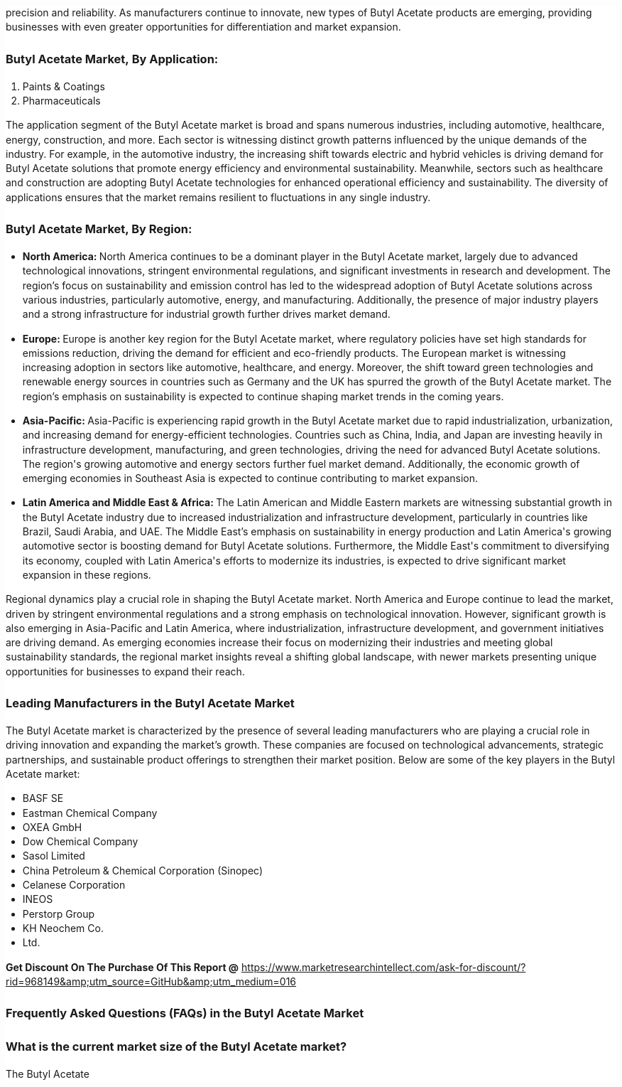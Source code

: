 precision and reliability. As manufacturers continue to innovate, new types of Butyl Acetate products are emerging, providing businesses with even greater opportunities for differentiation and market expansion.</p><h3>Butyl Acetate Market,&nbsp;By Application:</h3><ol><li>Paints & Coatings<li> Pharmaceuticals</li></ol><p>The application segment of the Butyl Acetate market is broad and spans numerous industries, including automotive, healthcare, energy, construction, and more. Each sector is witnessing distinct growth patterns influenced by the unique demands of the industry. For example, in the automotive industry, the increasing shift towards electric and hybrid vehicles is driving demand for Butyl Acetate solutions that promote energy efficiency and environmental sustainability. Meanwhile, sectors such as healthcare and construction are adopting Butyl Acetate technologies for enhanced operational efficiency and sustainability. The diversity of applications ensures that the market remains resilient to fluctuations in any single industry.</p><h3>Butyl Acetate Market, By Region:</h3><ul><li><p><strong>North America:&nbsp;</strong>North America continues to be a dominant player in the Butyl Acetate market, largely due to advanced technological innovations, stringent environmental regulations, and significant investments in research and development. The region&rsquo;s focus on sustainability and emission control has led to the widespread adoption of Butyl Acetate solutions across various industries, particularly automotive, energy, and manufacturing. Additionally, the presence of major industry players and a strong infrastructure for industrial growth further drives market demand.</p></li><li><p><strong><strong>Europe:&nbsp;</strong></strong>Europe is another key region for the Butyl Acetate market, where regulatory policies have set high standards for emissions reduction, driving the demand for efficient and eco-friendly products. The European market is witnessing increasing adoption in sectors like automotive, healthcare, and energy. Moreover, the shift toward green technologies and renewable energy sources in countries such as Germany and the UK has spurred the growth of the Butyl Acetate market. The region&rsquo;s emphasis on sustainability is expected to continue shaping market trends in the coming years.</p></li><li><p><strong><strong>Asia-Pacific:&nbsp;</strong></strong>Asia-Pacific is experiencing rapid growth in the Butyl Acetate market due to rapid industrialization, urbanization, and increasing demand for energy-efficient technologies. Countries such as China, India, and Japan are investing heavily in infrastructure development, manufacturing, and green technologies, driving the need for advanced Butyl Acetate solutions. The region's growing automotive and energy sectors further fuel market demand. Additionally, the economic growth of emerging economies in Southeast Asia is expected to continue contributing to market expansion.</p></li><li><p><strong><strong>Latin America and Middle East &amp; Africa:&nbsp;</strong></strong>The Latin American and Middle Eastern markets are witnessing substantial growth in the Butyl Acetate industry due to increased industrialization and infrastructure development, particularly in countries like Brazil, Saudi Arabia, and UAE. The Middle East&rsquo;s emphasis on sustainability in energy production and Latin America's growing automotive sector is boosting demand for Butyl Acetate solutions. Furthermore, the Middle East's commitment to diversifying its economy, coupled with Latin America's efforts to modernize its industries, is expected to drive significant market expansion in these regions.</p></li></ul><p>Regional dynamics play a crucial role in shaping the Butyl Acetate market. North America and Europe continue to lead the market, driven by stringent environmental regulations and a strong emphasis on technological innovation. However, significant growth is also emerging in Asia-Pacific and Latin America, where industrialization, infrastructure development, and government initiatives are driving demand. As emerging economies increase their focus on modernizing their industries and meeting global sustainability standards, the regional market insights reveal a shifting global landscape, with newer markets presenting unique opportunities for businesses to expand their reach.</p><h3><strong>Leading Manufacturers in the Butyl Acetate Market</strong></h3><p>The Butyl Acetate market is characterized by the presence of several leading manufacturers who are playing a crucial role in driving innovation and expanding the market&rsquo;s growth. These companies are focused on technological advancements, strategic partnerships, and sustainable product offerings to strengthen their market position. Below are some of the key players in the Butyl Acetate market:</p></div><div class="article-main__content" data-test-id="publishing-text-block"><ul><li><span class="">BASF SE<li> Eastman Chemical Company<li> OXEA GmbH<li> Dow Chemical Company<li> Sasol Limited<li> China Petroleum & Chemical Corporation (Sinopec)<li> Celanese Corporation<li> INEOS<li> Perstorp Group<li> KH Neochem Co.<li> Ltd.</span></li></ul></div><div class="article-main__content" data-test-id="publishing-text-block"><p><span class="font-[700]"><strong>Get Discount On The Purchase Of This Report @</strong> <a href="https://www.marketresearchintellect.com/ask-for-discount/?rid=968149&amp;utm_source=GitHub&amp;utm_medium=016" data-fr-linked="true">https://www.marketresearchintellect.com/ask-for-discount/?rid=968149&amp;utm_source=GitHub&amp;utm_medium=016</a></span></p></div><div class="article-main__content" data-test-id="publishing-text-block"><h3><strong>Frequently Asked Questions (FAQs) in the Butyl Acetate Market</strong></h3><h3><strong>What is the current market size of the Butyl Acetate market?</strong></h3><p>The Butyl Acetate